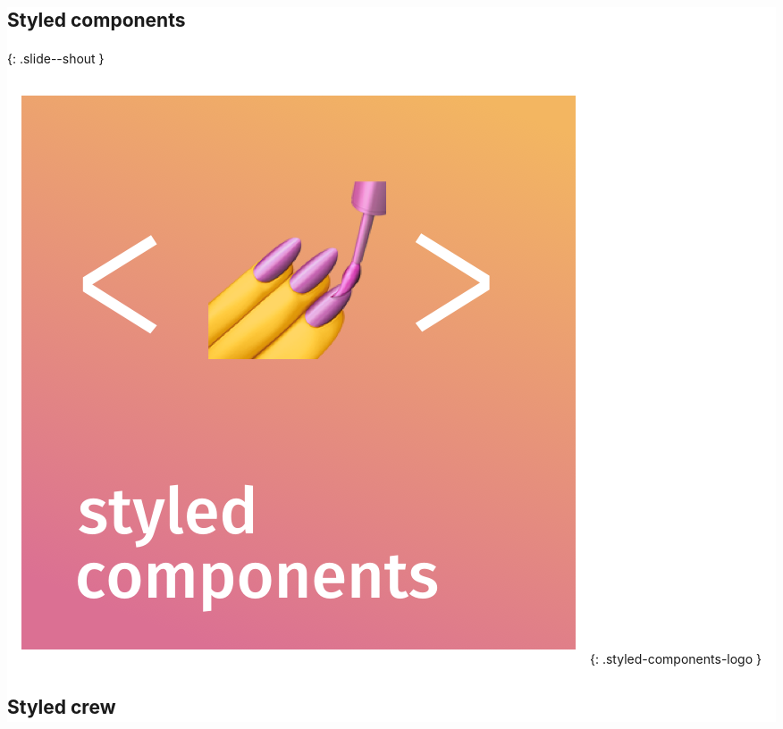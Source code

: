 
## Styled components
{: .slide--shout }

![](pictures/styled-components.png){: .styled-components-logo }

<style>
.styled-components-logo {
  width: 400px;
}
</style>


## Styled crew

<div class="double" markdown="1">